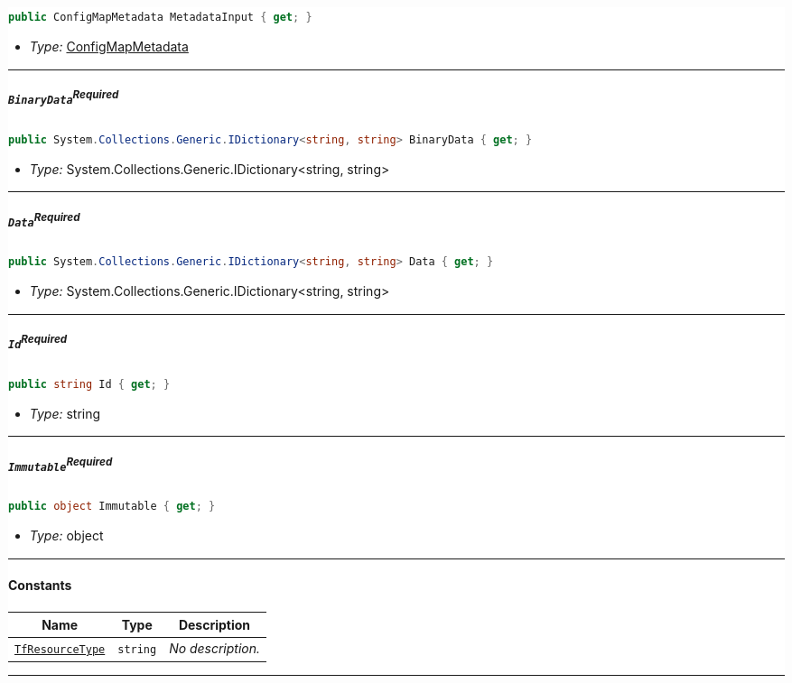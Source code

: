 ```csharp
public ConfigMapMetadata MetadataInput { get; }
```

- *Type:* <a href="#@cdktf/provider-kubernetes.configMap.ConfigMapMetadata">ConfigMapMetadata</a>

---

##### `BinaryData`<sup>Required</sup> <a name="BinaryData" id="@cdktf/provider-kubernetes.configMap.ConfigMap.property.binaryData"></a>

```csharp
public System.Collections.Generic.IDictionary<string, string> BinaryData { get; }
```

- *Type:* System.Collections.Generic.IDictionary<string, string>

---

##### `Data`<sup>Required</sup> <a name="Data" id="@cdktf/provider-kubernetes.configMap.ConfigMap.property.data"></a>

```csharp
public System.Collections.Generic.IDictionary<string, string> Data { get; }
```

- *Type:* System.Collections.Generic.IDictionary<string, string>

---

##### `Id`<sup>Required</sup> <a name="Id" id="@cdktf/provider-kubernetes.configMap.ConfigMap.property.id"></a>

```csharp
public string Id { get; }
```

- *Type:* string

---

##### `Immutable`<sup>Required</sup> <a name="Immutable" id="@cdktf/provider-kubernetes.configMap.ConfigMap.property.immutable"></a>

```csharp
public object Immutable { get; }
```

- *Type:* object

---

#### Constants <a name="Constants" id="Constants"></a>

| **Name** | **Type** | **Description** |
| --- | --- | --- |
| <code><a href="#@cdktf/provider-kubernetes.configMap.ConfigMap.property.tfResourceType">TfResourceType</a></code> | <code>string</code> | *No description.* |

---